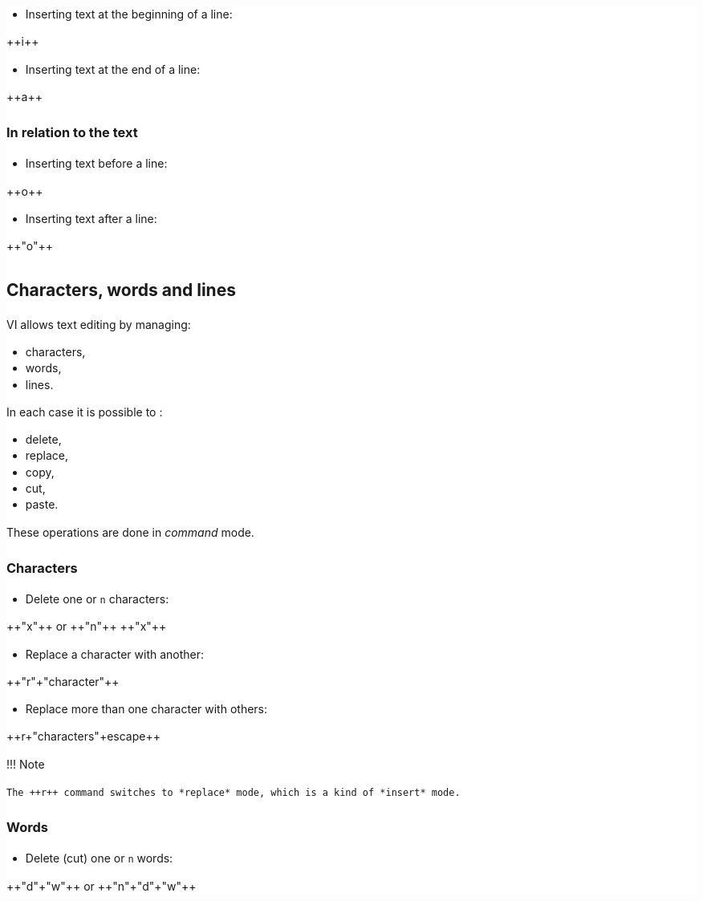 * Inserting text at the beginning of a line:

++i++

* Inserting text at the end of a line:

++a++

### In relation to the text

* Inserting text before a line:

++o++

* Inserting text after a line:

++"o"++

## Characters, words and lines

VI allows text editing by managing:

* characters,
* words,
* lines.

In each case it is possible to :

* delete,
* replace,
* copy,
* cut,
* paste.

These operations are done in *command* mode.

### Characters

* Delete one or `n` characters:

++"x"++ or ++"n"++ ++"x"++

* Replace a character with another:

++"r"+"character"++

* Replace more than one character with others:

++r+"characters"+escape++

!!! Note

    The ++r++ command switches to *replace* mode, which is a kind of *insert* mode.

### Words

* Delete (cut) one or `n` words:

++"d"+"w"++ or ++"n"+"d"+"w"++
